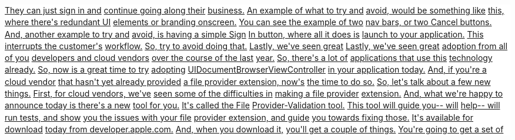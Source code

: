 [They can just sign in and](https://developer.apple.com/videos/wwdc2018/videos/play/wwdc2018/216/?time=209) [continue going along their](https://developer.apple.com/videos/wwdc2018/videos/play/wwdc2018/216/?time=210) [business.](https://developer.apple.com/videos/wwdc2018/videos/play/wwdc2018/216/?time=211) [An example of what to try and](https://developer.apple.com/videos/wwdc2018/videos/play/wwdc2018/216/?time=212) [avoid, would be something like](https://developer.apple.com/videos/wwdc2018/videos/play/wwdc2018/216/?time=215) [this, where there's redundant UI](https://developer.apple.com/videos/wwdc2018/videos/play/wwdc2018/216/?time=217) [elements or branding onscreen.](https://developer.apple.com/videos/wwdc2018/videos/play/wwdc2018/216/?time=219) [You can see the example of two](https://developer.apple.com/videos/wwdc2018/videos/play/wwdc2018/216/?time=220) [nav bars, or two Cancel buttons.](https://developer.apple.com/videos/wwdc2018/videos/play/wwdc2018/216/?time=221) [And, another example to try and](https://developer.apple.com/videos/wwdc2018/videos/play/wwdc2018/216/?time=224) [avoid, is having a simple Sign](https://developer.apple.com/videos/wwdc2018/videos/play/wwdc2018/216/?time=226) [In button, where all it does is](https://developer.apple.com/videos/wwdc2018/videos/play/wwdc2018/216/?time=228) [launch to your application.](https://developer.apple.com/videos/wwdc2018/videos/play/wwdc2018/216/?time=230) [This interrupts the customer's](https://developer.apple.com/videos/wwdc2018/videos/play/wwdc2018/216/?time=233) [workflow.](https://developer.apple.com/videos/wwdc2018/videos/play/wwdc2018/216/?time=234) [So, try to avoid doing that.](https://developer.apple.com/videos/wwdc2018/videos/play/wwdc2018/216/?time=235) [Lastly, we've seen great](https://developer.apple.com/videos/wwdc2018/videos/play/wwdc2018/216/?time=238) [Lastly, we've seen great](https://developer.apple.com/videos/wwdc2018/videos/play/wwdc2018/216/?time=238) [adoption from all of you](https://developer.apple.com/videos/wwdc2018/videos/play/wwdc2018/216/?time=240) [developers and cloud vendors](https://developer.apple.com/videos/wwdc2018/videos/play/wwdc2018/216/?time=241) [over the course of the last](https://developer.apple.com/videos/wwdc2018/videos/play/wwdc2018/216/?time=242) [year.](https://developer.apple.com/videos/wwdc2018/videos/play/wwdc2018/216/?time=244) [So, there's a lot of](https://developer.apple.com/videos/wwdc2018/videos/play/wwdc2018/216/?time=245) [applications that use this](https://developer.apple.com/videos/wwdc2018/videos/play/wwdc2018/216/?time=245) [technology already.](https://developer.apple.com/videos/wwdc2018/videos/play/wwdc2018/216/?time=246) [So, now is a great time to try](https://developer.apple.com/videos/wwdc2018/videos/play/wwdc2018/216/?time=248) [adopting](https://developer.apple.com/videos/wwdc2018/videos/play/wwdc2018/216/?time=250) [UIDocumentBrowserViewController](https://developer.apple.com/videos/wwdc2018/videos/play/wwdc2018/216/?time=250) [in your application today.](https://developer.apple.com/videos/wwdc2018/videos/play/wwdc2018/216/?time=252) [And, if you're a cloud vendor](https://developer.apple.com/videos/wwdc2018/videos/play/wwdc2018/216/?time=254) [that hasn't yet already provided](https://developer.apple.com/videos/wwdc2018/videos/play/wwdc2018/216/?time=255) [a file provider extension, now's](https://developer.apple.com/videos/wwdc2018/videos/play/wwdc2018/216/?time=257) [the time to do so.](https://developer.apple.com/videos/wwdc2018/videos/play/wwdc2018/216/?time=258) [So, let's talk about a few new](https://developer.apple.com/videos/wwdc2018/videos/play/wwdc2018/216/?time=260) [things.](https://developer.apple.com/videos/wwdc2018/videos/play/wwdc2018/216/?time=263) [First, for cloud vendors, we've](https://developer.apple.com/videos/wwdc2018/videos/play/wwdc2018/216/?time=264) [seen some of the difficulties in](https://developer.apple.com/videos/wwdc2018/videos/play/wwdc2018/216/?time=266) [making a file provider](https://developer.apple.com/videos/wwdc2018/videos/play/wwdc2018/216/?time=268) [extension.](https://developer.apple.com/videos/wwdc2018/videos/play/wwdc2018/216/?time=269) [And, what we're happy to](https://developer.apple.com/videos/wwdc2018/videos/play/wwdc2018/216/?time=271) [announce today is there's a new](https://developer.apple.com/videos/wwdc2018/videos/play/wwdc2018/216/?time=272) [tool for you.](https://developer.apple.com/videos/wwdc2018/videos/play/wwdc2018/216/?time=273) [It's called the File](https://developer.apple.com/videos/wwdc2018/videos/play/wwdc2018/216/?time=274) [Provider-Validation tool.](https://developer.apple.com/videos/wwdc2018/videos/play/wwdc2018/216/?time=275) [This tool will guide you-- will](https://developer.apple.com/videos/wwdc2018/videos/play/wwdc2018/216/?time=277) [help-- will run tests, and show](https://developer.apple.com/videos/wwdc2018/videos/play/wwdc2018/216/?time=279) [you the issues with your file](https://developer.apple.com/videos/wwdc2018/videos/play/wwdc2018/216/?time=281) [provider extension, and guide](https://developer.apple.com/videos/wwdc2018/videos/play/wwdc2018/216/?time=282) [you towards fixing those.](https://developer.apple.com/videos/wwdc2018/videos/play/wwdc2018/216/?time=283) [It's available for download](https://developer.apple.com/videos/wwdc2018/videos/play/wwdc2018/216/?time=285) [today from developer.apple.com.](https://developer.apple.com/videos/wwdc2018/videos/play/wwdc2018/216/?time=286) [And, when you download it,](https://developer.apple.com/videos/wwdc2018/videos/play/wwdc2018/216/?time=288) [you'll get a couple of things.](https://developer.apple.com/videos/wwdc2018/videos/play/wwdc2018/216/?time=290) [You're going to get a set of](https://developer.apple.com/videos/wwdc2018/videos/play/wwdc2018/216/?time=292)